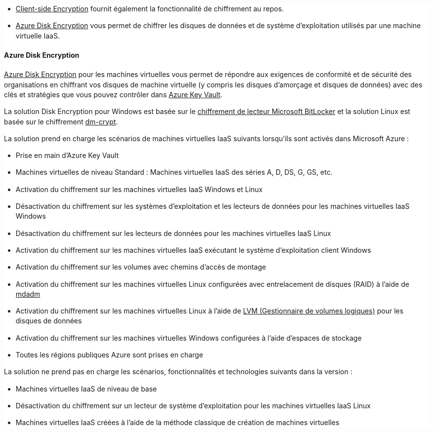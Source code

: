 -   [Client-side Encryption](../../storage/common/storage-security-guide.md) fournit également la fonctionnalité de chiffrement au repos.

-   [Azure Disk Encryption](../azure-security-disk-encryption-overview.md) vous permet de chiffrer les disques de données et de système d’exploitation utilisés par une machine virtuelle IaaS.

#### <a name="azure-disk-encryption"></a>Azure Disk Encryption
[Azure Disk Encryption](../azure-security-disk-encryption-overview.md) pour les machines virtuelles vous permet de répondre aux exigences de conformité et de sécurité des organisations en chiffrant vos disques de machine virtuelle (y compris les disques d’amorçage et disques de données) avec des clés et stratégies que vous pouvez contrôler dans [Azure Key Vault](https://azure.microsoft.com/services/key-vault/).

La solution Disk Encryption pour Windows est basée sur le [chiffrement de lecteur Microsoft BitLocker](https://technet.microsoft.com/library/cc732774.aspx) et la solution Linux est basée sur le chiffrement [dm-crypt](https://en.wikipedia.org/wiki/Dm-crypt).

La solution prend en charge les scénarios de machines virtuelles IaaS suivants lorsqu’ils sont activés dans Microsoft Azure :
-   Prise en main d’Azure Key Vault

-   Machines virtuelles de niveau Standard : Machines virtuelles IaaS des séries A, D, DS, G, GS, etc.

-   Activation du chiffrement sur les machines virtuelles IaaS Windows et Linux

-   Désactivation du chiffrement sur les systèmes d’exploitation et les lecteurs de données pour les machines virtuelles IaaS Windows

-   Désactivation du chiffrement sur les lecteurs de données pour les machines virtuelles IaaS Linux

-   Activation du chiffrement sur les machines virtuelles IaaS exécutant le système d’exploitation client Windows

-   Activation du chiffrement sur les volumes avec chemins d’accès de montage

-   Activation du chiffrement sur les machines virtuelles Linux configurées avec entrelacement de disques (RAID) à l’aide de [mdadm](https://en.wikipedia.org/wiki/Mdadm)

-   Activation du chiffrement sur les machines virtuelles Linux à l’aide de [LVM (Gestionnaire de volumes logiques)](https://msdn.microsoft.com/library/windows/desktop/bb540532) pour les disques de données

-   Activation du chiffrement sur les machines virtuelles Windows configurées à l’aide d’espaces de stockage

-   Toutes les régions publiques Azure sont prises en charge

La solution ne prend pas en charge les scénarios, fonctionnalités et technologies suivants dans la version :

-   Machines virtuelles IaaS de niveau de base

-   Désactivation du chiffrement sur un lecteur de système d’exploitation pour les machines virtuelles IaaS Linux

-   Machines virtuelles IaaS créées à l’aide de la méthode classique de création de machines virtuelles
